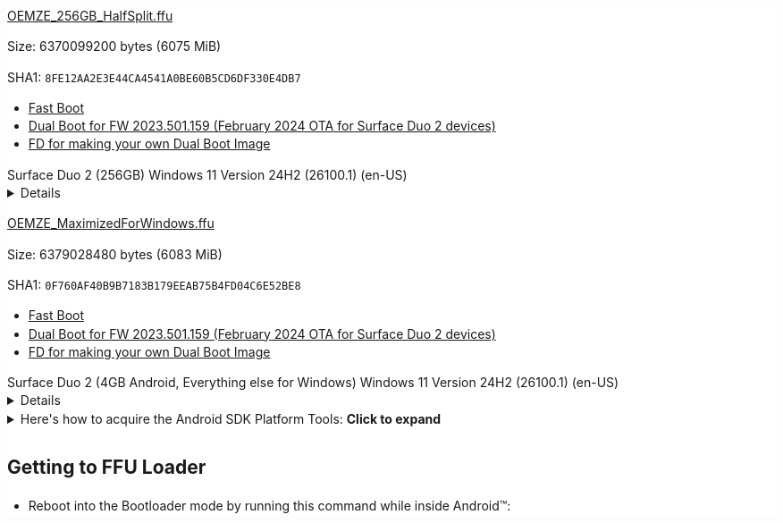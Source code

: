 <td>

[OEMZE_256GB_HalfSplit.ffu](https://fullflash.pvabel.net/DuoWOA/v2404.03/OEMZE_256GB_HalfSplit.ffu)

Size: 6370099200 bytes (6075 MiB)

SHA1: `8FE12AA2E3E44CA4541A0BE60B5CD6DF330E4DB7`
</td>
<td>

- [Fast Boot](https://github.com/WOA-Project/SurfaceDuo-Releases/releases/download/2404.03C/Surface.Duo.2.UEFI-v2404.03C.Fast.Boot.zip)
- [Dual Boot for FW 2023.501.159 (February 2024 OTA for Surface Duo 2 devices)](https://github.com/WOA-Project/SurfaceDuo-Releases/releases/download/2404.03C/Surface.Duo.2.UEFI-v2404.03C.Dual.Boot.zip)
- [FD for making your own Dual Boot Image](https://github.com/WOA-Project/SurfaceDuo-Releases/releases/download/2404.03C/Surface.Duo.2.UEFI-v2404.03C.FD.for.making.your.own.Dual.Boot.Image.zip)
</td>
<td>Surface Duo 2 (256GB)</td>
<td>Windows 11 Version 24H2 (26100.1) (en-US)</td>
<td><details></details></td>
</tr>
<tr>
<td>

[OEMZE_MaximizedForWindows.ffu](https://fullflash.pvabel.net/DuoWOA/v2404.03/OEMZE_MaximizedForWindows.ffu)

Size: 6379028480 bytes (6083 MiB)

SHA1: `0F760AF40B9B7183B179EEAB75B4FD04C6E52BE8`
</td>
<td>

- [Fast Boot](https://github.com/WOA-Project/SurfaceDuo-Releases/releases/download/2404.03C/Surface.Duo.2.UEFI-v2404.03C.Fast.Boot.zip)
- [Dual Boot for FW 2023.501.159 (February 2024 OTA for Surface Duo 2 devices)](https://github.com/WOA-Project/SurfaceDuo-Releases/releases/download/2404.03C/Surface.Duo.2.UEFI-v2404.03C.Dual.Boot.zip)
- [FD for making your own Dual Boot Image](https://github.com/WOA-Project/SurfaceDuo-Releases/releases/download/2404.03C/Surface.Duo.2.UEFI-v2404.03C.FD.for.making.your.own.Dual.Boot.Image.zip)
</td>
<td>Surface Duo 2 (4GB Android, Everything else for Windows)</td>
<td>Windows 11 Version 24H2 (26100.1) (en-US)</td>
<td><details></details></td>
</tr>
</table>

<details><summary>Here's how to acquire the Android SDK Platform Tools: <b>Click to expand</b></summary></details>

## Getting to FFU Loader

- Reboot into the Bootloader mode by running this command while inside Android™:
